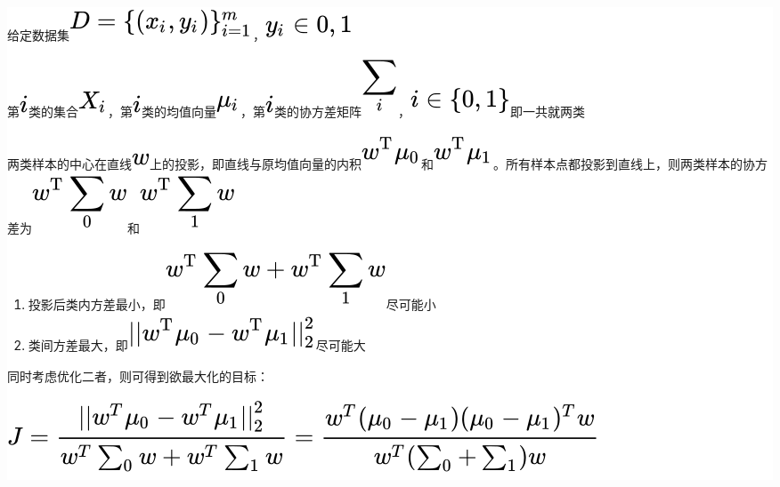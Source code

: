 给定数据集![](./img/40657e03d633c9844a065da6a9b06d10.svg)，![](./img/45e67b4d75808108cbec2c9056372fbd.svg)

第![](./img/865c0c0b4ab0e063e5caa3387c1a8741.svg)类的集合![](./img/a97118fb9e8d7e006a466bfc0771f888.svg)，第![](./img/865c0c0b4ab0e063e5caa3387c1a8741.svg)类的均值向量![](./img/262d5ec61d4727236470a56c2e8433ef.svg)，第![](./img/865c0c0b4ab0e063e5caa3387c1a8741.svg)类的协方差矩阵![](./img/bf39fad9b345154b4c34dff898ddf84c.svg)，![](./img/6635c7ab52ea0b42bd4444e2e9443816.svg)即一共就两类

两类样本的中心在直线![](./img/f1290186a5d0b1ceab27f4e77c0c5d68.svg)上的投影，即直线与原均值向量的内积![](./img/03338381cd4b680e1b9c99744040a1c7.svg)和![](./img/56c5686a0a1c5aaff2375408a7c691ef.svg)。所有样本点都投影到直线上，则两类样本的协方差为![](./img/04337f8a8654b3ade3985ce8494f9b1e.svg)和![](./img/8616fb93479b732dcbd7a621aa7a3072.svg)

1. 投影后类内方差最小，即![](./img/72047ae0186bc827810c95136e9c3317.svg)尽可能小
2. 类间方差最大，即![](./img/31ccbc23a3057f46d67967bbb390fd81.svg)尽可能大

同时考虑优化二者，则可得到欲最大化的目标：

![](./img/1638fbc707f537c99ddb0a47a5ea4964.svg)
